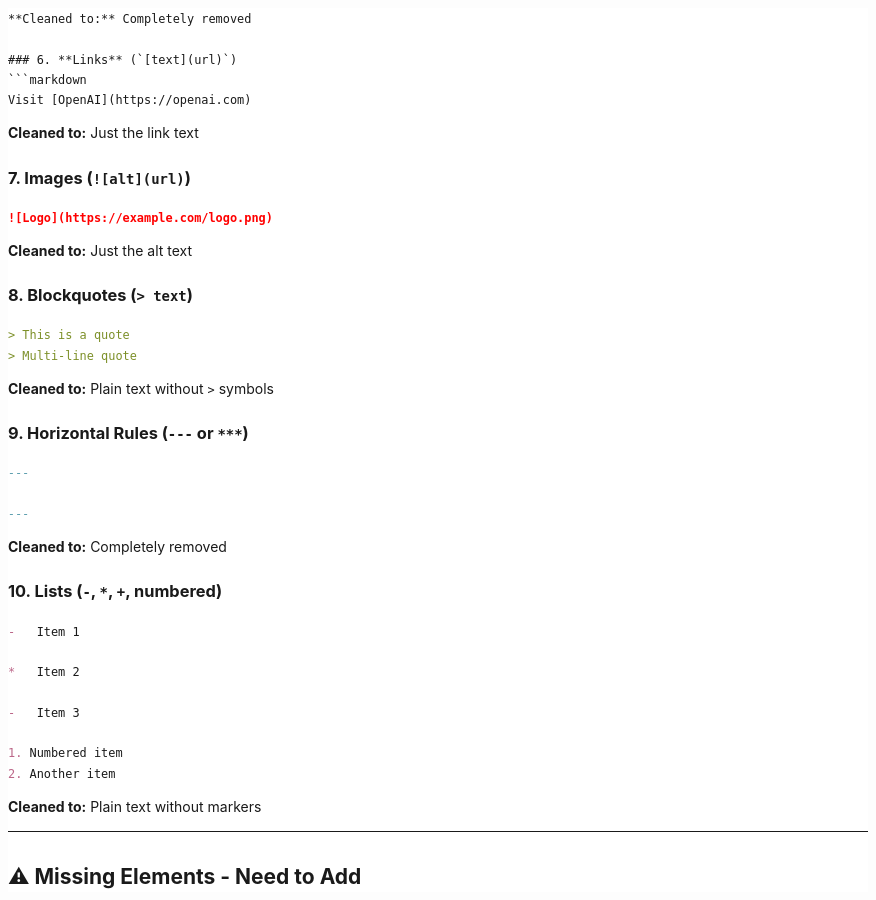 ````
**Cleaned to:** Completely removed

### 6. **Links** (`[text](url)`)
```markdown
Visit [OpenAI](https://openai.com)
````

**Cleaned to:** Just the link text

### 7. **Images** (`![alt](url)`)

```markdown
![Logo](https://example.com/logo.png)
```

**Cleaned to:** Just the alt text

### 8. **Blockquotes** (`> text`)

```markdown
> This is a quote
> Multi-line quote
```

**Cleaned to:** Plain text without `>` symbols

### 9. **Horizontal Rules** (`---` or `***`)

```markdown
---

---
```

**Cleaned to:** Completely removed

### 10. **Lists** (`-`, `*`, `+`, numbered)

```markdown
-   Item 1

*   Item 2

-   Item 3

1. Numbered item
2. Another item
```

**Cleaned to:** Plain text without markers

---

## ⚠️ **Missing Elements - Need to Add**
